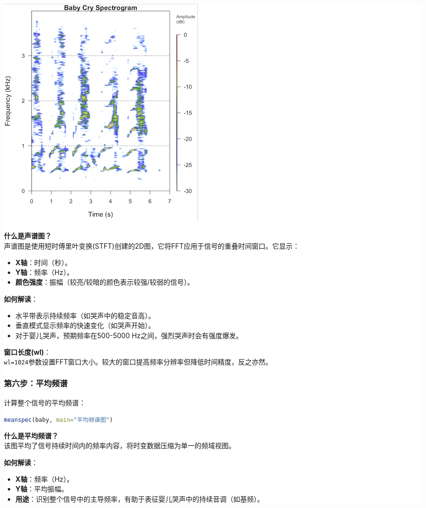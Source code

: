 ![婴儿哭声声谱图](/assets/images/uploads/dsp-babycry-r/spectrogram.png)

**什么是声谱图？**  
声谱图是使用短时傅里叶变换(STFT)创建的2D图，它将FFT应用于信号的重叠时间窗口。它显示：
- **X轴**：时间（秒）。  
- **Y轴**：频率（Hz）。  
- **颜色强度**：振幅（较亮/较暗的颜色表示较强/较弱的信号）。

**如何解读**：  
- 水平带表示持续频率（如哭声中的稳定音高）。  
- 垂直模式显示频率的快速变化（如哭声开始）。  
- 对于婴儿哭声，预期频率在500-5000 Hz之间，强烈哭声时会有强度爆发。

**窗口长度(wl)**：  
`wl=1024`参数设置FFT窗口大小。较大的窗口提高频率分辨率但降低时间精度，反之亦然。

### 第六步：平均频谱

计算整个信号的平均频谱：

```R
meanspec(baby, main="平均频谱图")
```

**什么是平均频谱？**  
该图平均了信号持续时间内的频率内容，将时变数据压缩为单一的频域视图。

**如何解读**：  
- **X轴**：频率（Hz）。  
- **Y轴**：平均振幅。  
- **用途**：识别整个信号中的主导频率，有助于表征婴儿哭声中的持续音调（如基频）。
